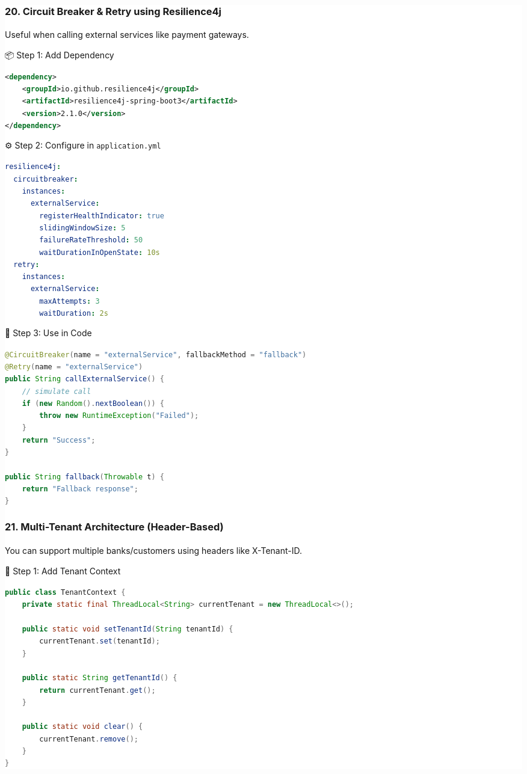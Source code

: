 ### 20. Circuit Breaker & Retry using Resilience4j
Useful when calling external services like payment gateways.

📦 Step 1: Add Dependency
```xml
<dependency>
    <groupId>io.github.resilience4j</groupId>
    <artifactId>resilience4j-spring-boot3</artifactId>
    <version>2.1.0</version>
</dependency>
```

⚙️ Step 2: Configure in `application.yml`
```yaml
resilience4j:
  circuitbreaker:
    instances:
      externalService:
        registerHealthIndicator: true
        slidingWindowSize: 5
        failureRateThreshold: 50
        waitDurationInOpenState: 10s
  retry:
    instances:
      externalService:
        maxAttempts: 3
        waitDuration: 2s
```

🧠 Step 3: Use in Code
```java
@CircuitBreaker(name = "externalService", fallbackMethod = "fallback")
@Retry(name = "externalService")
public String callExternalService() {
    // simulate call
    if (new Random().nextBoolean()) {
        throw new RuntimeException("Failed");
    }
    return "Success";
}

public String fallback(Throwable t) {
    return "Fallback response";
}
```

### 21. Multi-Tenant Architecture (Header-Based)
You can support multiple banks/customers using headers like X-Tenant-ID.

🔧 Step 1: Add Tenant Context
```java
public class TenantContext {
    private static final ThreadLocal<String> currentTenant = new ThreadLocal<>();

    public static void setTenantId(String tenantId) {
        currentTenant.set(tenantId);
    }

    public static String getTenantId() {
        return currentTenant.get();
    }

    public static void clear() {
        currentTenant.remove();
    }
}
```